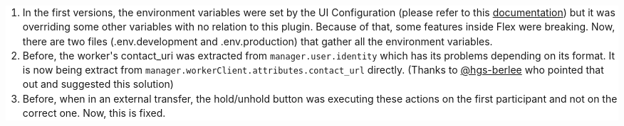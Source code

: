1. In the first versions, the environment variables were set by the UI Configuration (please refer to this [documentation](https://www.twilio.com/docs/flex/ui/configuration)) but it was overriding some other variables with no relation to this plugin. Because of that, some features inside Flex were breaking. Now, there are two files (.env.development and .env.production) that gather all the environment variables. 
2. Before, the worker's contact_uri was extracted from `manager.user.identity` which has its problems depending on its format. It is now being extract from `manager.workerClient.attributes.contact_url` directly.  (Thanks to [@hgs-berlee](https://github.com/hgs-berlee) who pointed that out and suggested this solution) 
3. Before, when in an external transfer, the hold/unhold button was executing these actions on the first participant and not on the correct one. Now, this is fixed.
